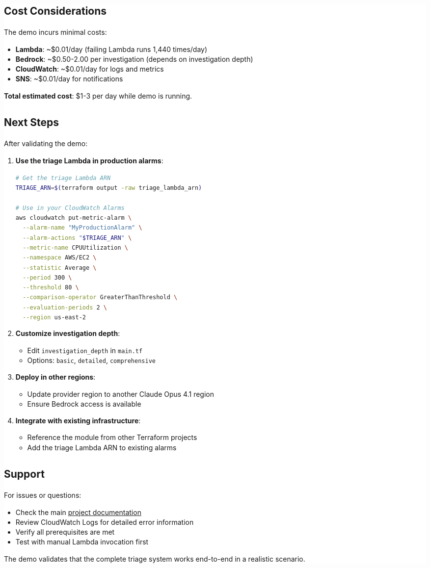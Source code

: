 ## Cost Considerations

The demo incurs minimal costs:
- **Lambda**: ~$0.01/day (failing Lambda runs 1,440 times/day)
- **Bedrock**: ~$0.50-2.00 per investigation (depends on investigation depth)
- **CloudWatch**: ~$0.01/day for logs and metrics
- **SNS**: ~$0.01/day for notifications

**Total estimated cost**: $1-3 per day while demo is running.

## Next Steps

After validating the demo:

1. **Use the triage Lambda in production alarms**:
   ```bash
   # Get the triage Lambda ARN
   TRIAGE_ARN=$(terraform output -raw triage_lambda_arn)
   
   # Use in your CloudWatch Alarms
   aws cloudwatch put-metric-alarm \
     --alarm-name "MyProductionAlarm" \
     --alarm-actions "$TRIAGE_ARN" \
     --metric-name CPUUtilization \
     --namespace AWS/EC2 \
     --statistic Average \
     --period 300 \
     --threshold 80 \
     --comparison-operator GreaterThanThreshold \
     --evaluation-periods 2 \
     --region us-east-2
   ```

2. **Customize investigation depth**:
   - Edit `investigation_depth` in `main.tf`
   - Options: `basic`, `detailed`, `comprehensive`

3. **Deploy in other regions**:
   - Update provider region to another Claude Opus 4.1 region
   - Ensure Bedrock access is available

4. **Integrate with existing infrastructure**:
   - Reference the module from other Terraform projects
   - Add the triage Lambda ARN to existing alarms

## Support

For issues or questions:
- Check the main [project documentation](../)
- Review CloudWatch Logs for detailed error information
- Verify all prerequisites are met
- Test with manual Lambda invocation first

The demo validates that the complete triage system works end-to-end in a realistic scenario.